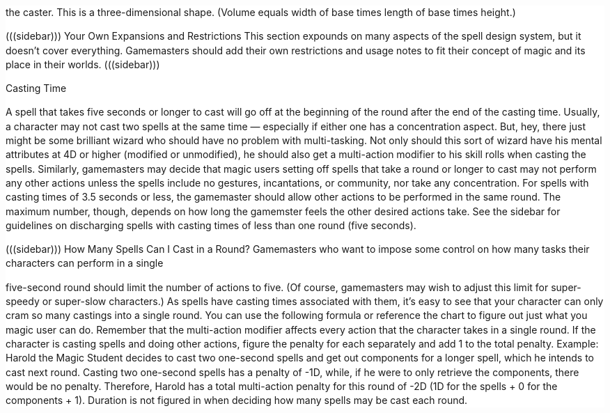 the caster. This is a three-dimensional shape. (Volume equals
width of base times length of base times height.)

(((sidebar)))
Your Own Expansions and
Restrictions
This section expounds on many aspects of the
spell design system, but it doesn’t cover everything.
Gamemasters should add their own restrictions and
usage notes to fit their concept of magic and its place
in their worlds.
(((sidebar)))

Casting Time

A spell that takes five seconds or longer to cast will go off
at the beginning of the round after the end of the casting
time.
Usually, a character may not cast two spells at the same
time — especially if either one has a concentration aspect.
But, hey, there just might be some brilliant wizard who should
have no problem with multi-tasking. Not only should this
sort of wizard have his mental attributes at 4D or higher
(modified or unmodified), he should also get a multi-action
modifier to his skill rolls when casting the spells.
Similarly, gamemasters may decide that magic users setting
off spells that take a round or longer to cast may not perform
any other actions unless the spells include no gestures, incantations, or community, nor take any concentration.
For spells with casting times of 3.5 seconds or less, the
gamemaster should allow other actions to be performed in the
same round. The maximum number, though, depends on how
long the gamemster feels the other desired actions take.
See the sidebar for guidelines on discharging spells with
casting times of less than one round (five seconds).

(((sidebar)))
How Many Spells Can I Cast in a
Round?
Gamemasters who want to impose some control on
how many tasks their characters can perform in a single

five-second round should limit the number of actions to
five. (Of course, gamemasters may wish to adjust this
limit for super-speedy or super-slow characters.)
As spells have casting times associated with them,
it’s easy to see that your character can only cram so
many castings into a single round. You can use the
following formula or reference the chart to figure out
just what you magic user can do.
Remember that the multi-action modifier affects
every action that the character takes in a single round.
If the character is casting spells and doing other actions,
figure the penalty for each separately and add 1 to the
total penalty.
Example: Harold the Magic Student decides to cast
two one-second spells and get out components for a
longer spell, which he intends to cast next round. Casting two one-second spells has a penalty of -1D, while, if
he were to only retrieve the components, there would
be no penalty. Therefore, Harold has a total multi-action
penalty for this round of -2D (1D for the spells + 0 for
the components + 1).
Duration is not figured in when deciding how many
spells may be cast each round.